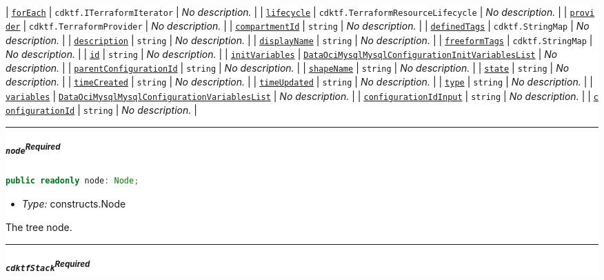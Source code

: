 | <code><a href="#rhizo-co-terraform-provider-oci.dataOciMysqlMysqlConfiguration.DataOciMysqlMysqlConfiguration.property.forEach">forEach</a></code> | <code>cdktf.ITerraformIterator</code> | *No description.* |
| <code><a href="#rhizo-co-terraform-provider-oci.dataOciMysqlMysqlConfiguration.DataOciMysqlMysqlConfiguration.property.lifecycle">lifecycle</a></code> | <code>cdktf.TerraformResourceLifecycle</code> | *No description.* |
| <code><a href="#rhizo-co-terraform-provider-oci.dataOciMysqlMysqlConfiguration.DataOciMysqlMysqlConfiguration.property.provider">provider</a></code> | <code>cdktf.TerraformProvider</code> | *No description.* |
| <code><a href="#rhizo-co-terraform-provider-oci.dataOciMysqlMysqlConfiguration.DataOciMysqlMysqlConfiguration.property.compartmentId">compartmentId</a></code> | <code>string</code> | *No description.* |
| <code><a href="#rhizo-co-terraform-provider-oci.dataOciMysqlMysqlConfiguration.DataOciMysqlMysqlConfiguration.property.definedTags">definedTags</a></code> | <code>cdktf.StringMap</code> | *No description.* |
| <code><a href="#rhizo-co-terraform-provider-oci.dataOciMysqlMysqlConfiguration.DataOciMysqlMysqlConfiguration.property.description">description</a></code> | <code>string</code> | *No description.* |
| <code><a href="#rhizo-co-terraform-provider-oci.dataOciMysqlMysqlConfiguration.DataOciMysqlMysqlConfiguration.property.displayName">displayName</a></code> | <code>string</code> | *No description.* |
| <code><a href="#rhizo-co-terraform-provider-oci.dataOciMysqlMysqlConfiguration.DataOciMysqlMysqlConfiguration.property.freeformTags">freeformTags</a></code> | <code>cdktf.StringMap</code> | *No description.* |
| <code><a href="#rhizo-co-terraform-provider-oci.dataOciMysqlMysqlConfiguration.DataOciMysqlMysqlConfiguration.property.id">id</a></code> | <code>string</code> | *No description.* |
| <code><a href="#rhizo-co-terraform-provider-oci.dataOciMysqlMysqlConfiguration.DataOciMysqlMysqlConfiguration.property.initVariables">initVariables</a></code> | <code><a href="#rhizo-co-terraform-provider-oci.dataOciMysqlMysqlConfiguration.DataOciMysqlMysqlConfigurationInitVariablesList">DataOciMysqlMysqlConfigurationInitVariablesList</a></code> | *No description.* |
| <code><a href="#rhizo-co-terraform-provider-oci.dataOciMysqlMysqlConfiguration.DataOciMysqlMysqlConfiguration.property.parentConfigurationId">parentConfigurationId</a></code> | <code>string</code> | *No description.* |
| <code><a href="#rhizo-co-terraform-provider-oci.dataOciMysqlMysqlConfiguration.DataOciMysqlMysqlConfiguration.property.shapeName">shapeName</a></code> | <code>string</code> | *No description.* |
| <code><a href="#rhizo-co-terraform-provider-oci.dataOciMysqlMysqlConfiguration.DataOciMysqlMysqlConfiguration.property.state">state</a></code> | <code>string</code> | *No description.* |
| <code><a href="#rhizo-co-terraform-provider-oci.dataOciMysqlMysqlConfiguration.DataOciMysqlMysqlConfiguration.property.timeCreated">timeCreated</a></code> | <code>string</code> | *No description.* |
| <code><a href="#rhizo-co-terraform-provider-oci.dataOciMysqlMysqlConfiguration.DataOciMysqlMysqlConfiguration.property.timeUpdated">timeUpdated</a></code> | <code>string</code> | *No description.* |
| <code><a href="#rhizo-co-terraform-provider-oci.dataOciMysqlMysqlConfiguration.DataOciMysqlMysqlConfiguration.property.type">type</a></code> | <code>string</code> | *No description.* |
| <code><a href="#rhizo-co-terraform-provider-oci.dataOciMysqlMysqlConfiguration.DataOciMysqlMysqlConfiguration.property.variables">variables</a></code> | <code><a href="#rhizo-co-terraform-provider-oci.dataOciMysqlMysqlConfiguration.DataOciMysqlMysqlConfigurationVariablesList">DataOciMysqlMysqlConfigurationVariablesList</a></code> | *No description.* |
| <code><a href="#rhizo-co-terraform-provider-oci.dataOciMysqlMysqlConfiguration.DataOciMysqlMysqlConfiguration.property.configurationIdInput">configurationIdInput</a></code> | <code>string</code> | *No description.* |
| <code><a href="#rhizo-co-terraform-provider-oci.dataOciMysqlMysqlConfiguration.DataOciMysqlMysqlConfiguration.property.configurationId">configurationId</a></code> | <code>string</code> | *No description.* |

---

##### `node`<sup>Required</sup> <a name="node" id="rhizo-co-terraform-provider-oci.dataOciMysqlMysqlConfiguration.DataOciMysqlMysqlConfiguration.property.node"></a>

```typescript
public readonly node: Node;
```

- *Type:* constructs.Node

The tree node.

---

##### `cdktfStack`<sup>Required</sup> <a name="cdktfStack" id="rhizo-co-terraform-provider-oci.dataOciMysqlMysqlConfiguration.DataOciMysqlMysqlConfiguration.property.cdktfStack"></a>
